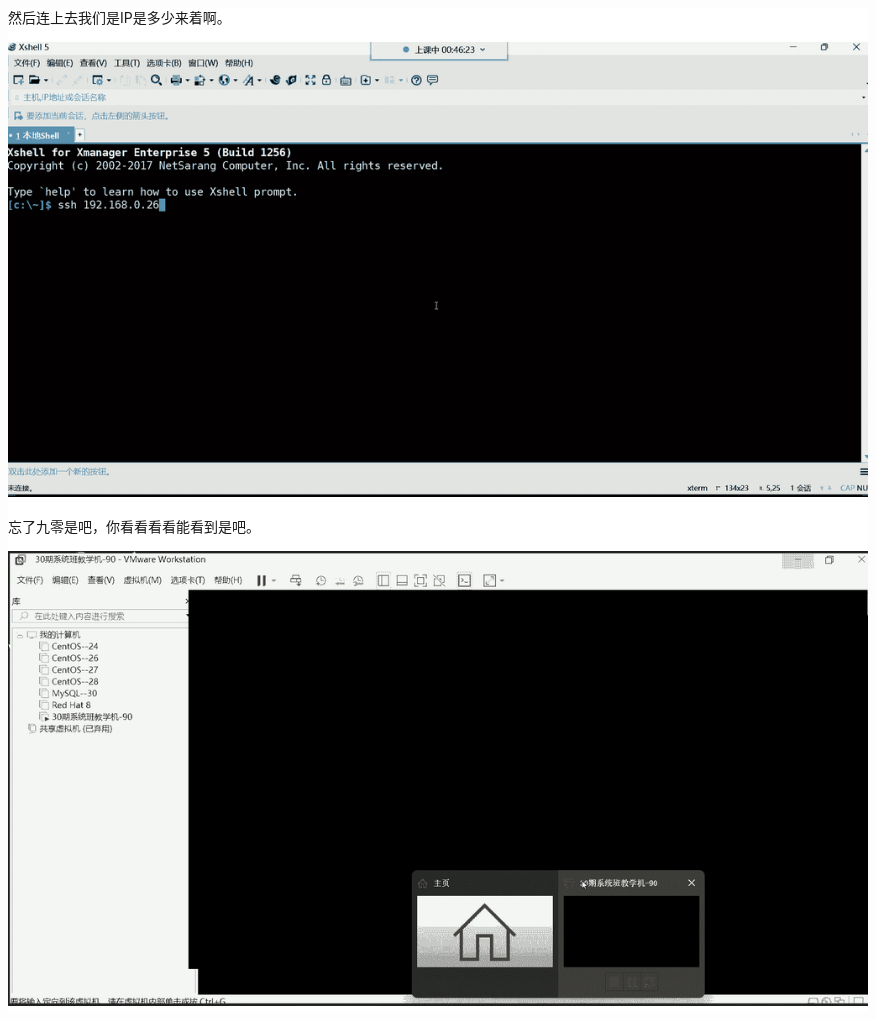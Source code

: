 然后连上去我们是IP是多少来着啊。

![](img/0d7d302ed08cb042a805f4a7b8dda579_13.png)

忘了九零是吧，你看看看看能看到是吧。

![](img/0d7d302ed08cb042a805f4a7b8dda579_15.png)
